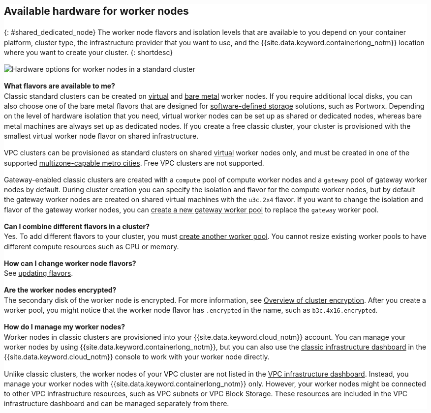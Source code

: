 ## Available hardware for worker nodes
{: #shared_dedicated_node}
The worker node flavors and isolation levels that are available to you depend on your container platform, cluster type, the infrastructure provider that you want to use, and the {{site.data.keyword.containerlong_notm}} location where you want to create your cluster.
{: shortdesc}

<img src="images/cs_clusters_hardware.png" width="700" alt="Hardware options for worker nodes in a standard cluster" style="width:700px; border-style: none"/>

**What flavors are available to me?** </br>
Classic standard clusters can be created on [virtual](#vm) and [bare metal](#bm) worker nodes. If you require additional local disks, you can also choose one of the bare metal flavors that are designed for [software-defined storage](#sds) solutions, such as Portworx. Depending on the level of hardware isolation that you need, virtual worker nodes can be set up as shared or dedicated nodes, whereas bare metal machines are always set up as dedicated nodes. If you create a free classic cluster, your cluster is provisioned with the smallest virtual worker node flavor on shared infrastructure.

VPC clusters can be provisioned as standard clusters on shared [virtual](#vm) worker nodes only, and must be created in one of the supported [multizone-capable metro cities](/docs/containers?topic=containers-regions-and-zones#zones). Free VPC clusters are not supported.

Gateway-enabled classic clusters are created with a `compute` pool of compute worker nodes and a `gateway` pool of gateway worker nodes by default. During cluster creation you can specify the isolation and flavor for the compute worker nodes, but by default the gateway worker nodes are created on shared virtual machines with the `u3c.2x4` flavor. If you want to change the isolation and flavor of the gateway worker nodes, you can [create a new gateway worker pool](/docs/containers?topic=containers-add_workers#gateway_replace) to replace the `gateway` worker pool.

**Can I combine different flavors in a cluster?** </br>
Yes. To add different flavors to your cluster, you must [create another worker pool](/docs/containers?topic=containers-cli-plugin-kubernetes-service-cli#cs_worker_pool_create). You cannot resize existing worker pools to have different compute resources such as CPU or memory.

**How can I change worker node flavors?**</br>
See [updating flavors](/docs/containers?topic=containers-update#machine_type).

**Are the worker nodes encrypted?**<br>
The secondary disk of the worker node is encrypted. For more information, see [Overview of cluster encryption](/docs/containers?topic=containers-encryption#encrypt_ov). After you create a worker pool, you might notice that the worker node flavor has `.encrypted` in the name, such as `b3c.4x16.encrypted`.

**How do I manage my worker nodes?** </br>
Worker nodes in classic clusters are provisioned into your {{site.data.keyword.cloud_notm}} account. You can manage your worker nodes by using {{site.data.keyword.containerlong_notm}}, but you can also use the [classic infrastructure dashboard](https://cloud.ibm.com/classic/) in the {{site.data.keyword.cloud_notm}} console to work with your worker node directly.  

Unlike classic clusters, the worker nodes of your VPC cluster are not listed in the [VPC infrastructure dashboard](https://cloud.ibm.com/vpc/overview). Instead, you manage your worker nodes with {{site.data.keyword.containerlong_notm}} only. However, your worker nodes might be connected to other VPC infrastructure resources, such as VPC subnets or VPC Block Storage. These resources are included in the VPC infrastructure dashboard and can be managed separately from there.
